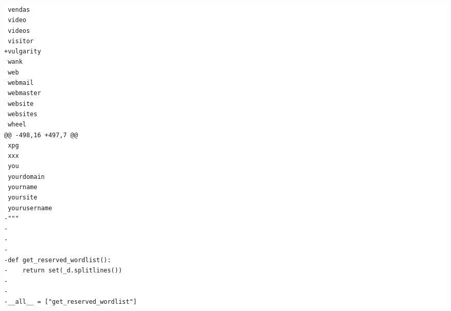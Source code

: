 ```
 vendas
 video
 videos
 visitor
+vulgarity
 wank
 web
 webmail
 webmaster
 website
 websites
 wheel
@@ -498,16 +497,7 @@
 xpg
 xxx
 you
 yourdomain
 yourname
 yoursite
 yourusername
-"""
-
-
-
-def get_reserved_wordlist():
-    return set(_d.splitlines())
-
-
-__all__ = ["get_reserved_wordlist"]
```

